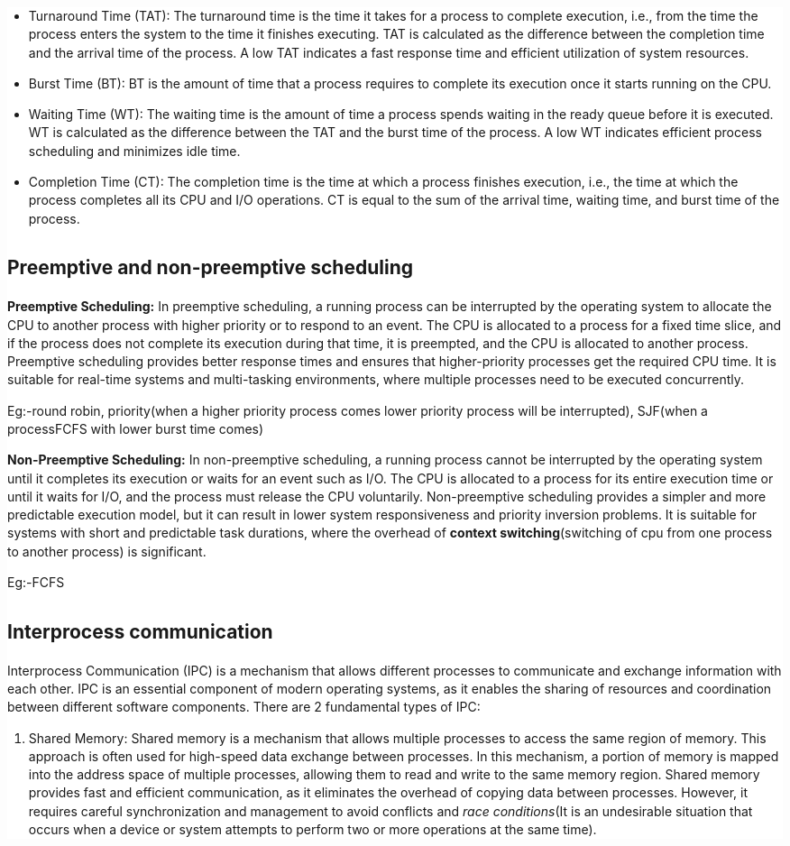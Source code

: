 * Turnaround Time (TAT): The turnaround time is the time it takes for a process to complete execution, i.e., from the time the process enters the system to the time it finishes executing. TAT is calculated as the difference between the completion time and the arrival time of the process. A low TAT indicates a fast response time and efficient utilization of system resources.
    
* Burst Time (BT): BT is the amount of time that a process requires to complete its execution once it starts running on the CPU.
    
* Waiting Time (WT): The waiting time is the amount of time a process spends waiting in the ready queue before it is executed. WT is calculated as the difference between the TAT and the burst time of the process. A low WT indicates efficient process scheduling and minimizes idle time.
    
* Completion Time (CT): The completion time is the time at which a process finishes execution, i.e., the time at which the process completes all its CPU and I/O operations. CT is equal to the sum of the arrival time, waiting time, and burst time of the process.
    

## Preemptive and non-preemptive scheduling

**Preemptive Scheduling:** In preemptive scheduling, a running process can be interrupted by the operating system to allocate the CPU to another process with higher priority or to respond to an event. The CPU is allocated to a process for a fixed time slice, and if the process does not complete its execution during that time, it is preempted, and the CPU is allocated to another process. Preemptive scheduling provides better response times and ensures that higher-priority processes get the required CPU time. It is suitable for real-time systems and multi-tasking environments, where multiple processes need to be executed concurrently.

Eg:-round robin, priority(when a higher priority process comes lower priority process will be interrupted), SJF(when a processFCFS with lower burst time comes)

**Non-Preemptive Scheduling:** In non-preemptive scheduling, a running process cannot be interrupted by the operating system until it completes its execution or waits for an event such as I/O. The CPU is allocated to a process for its entire execution time or until it waits for I/O, and the process must release the CPU voluntarily. Non-preemptive scheduling provides a simpler and more predictable execution model, but it can result in lower system responsiveness and priority inversion problems. It is suitable for systems with short and predictable task durations, where the overhead of **context switching**(switching of cpu from one process to another process) is significant.

Eg:-FCFS

## Interprocess communication

Interprocess Communication (IPC) is a mechanism that allows different processes to communicate and exchange information with each other. IPC is an essential component of modern operating systems, as it enables the sharing of resources and coordination between different software components. There are 2 fundamental types of IPC:

1. Shared Memory: Shared memory is a mechanism that allows multiple processes to access the same region of memory. This approach is often used for high-speed data exchange between processes. In this mechanism, a portion of memory is mapped into the address space of multiple processes, allowing them to read and write to the same memory region. Shared memory provides fast and efficient communication, as it eliminates the overhead of copying data between processes. However, it requires careful synchronization and management to avoid conflicts and *race conditions*(It is an undesirable situation that occurs when a device or system attempts to perform two or more operations at the same time).
    